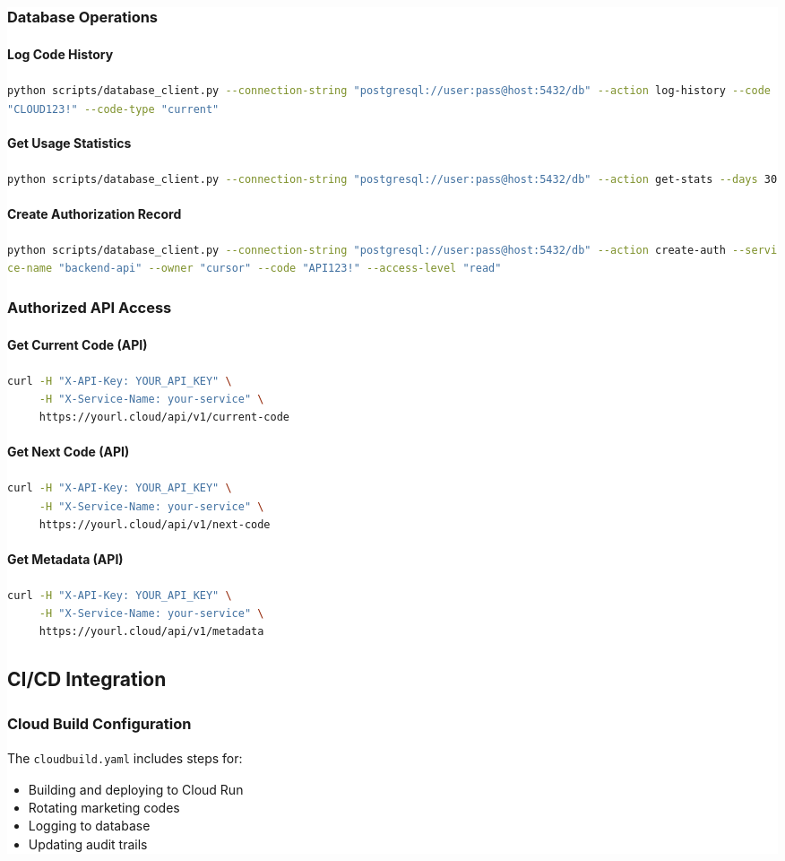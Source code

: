 ### Database Operations

#### Log Code History
```bash
python scripts/database_client.py --connection-string "postgresql://user:pass@host:5432/db" --action log-history --code "CLOUD123!" --code-type "current"
```

#### Get Usage Statistics
```bash
python scripts/database_client.py --connection-string "postgresql://user:pass@host:5432/db" --action get-stats --days 30
```

#### Create Authorization Record
```bash
python scripts/database_client.py --connection-string "postgresql://user:pass@host:5432/db" --action create-auth --service-name "backend-api" --owner "cursor" --code "API123!" --access-level "read"
```

### Authorized API Access

#### Get Current Code (API)
```bash
curl -H "X-API-Key: YOUR_API_KEY" \
     -H "X-Service-Name: your-service" \
     https://yourl.cloud/api/v1/current-code
```

#### Get Next Code (API)
```bash
curl -H "X-API-Key: YOUR_API_KEY" \
     -H "X-Service-Name: your-service" \
     https://yourl.cloud/api/v1/next-code
```

#### Get Metadata (API)
```bash
curl -H "X-API-Key: YOUR_API_KEY" \
     -H "X-Service-Name: your-service" \
     https://yourl.cloud/api/v1/metadata
```

## CI/CD Integration

### Cloud Build Configuration

The `cloudbuild.yaml` includes steps for:
- Building and deploying to Cloud Run
- Rotating marketing codes
- Logging to database
- Updating audit trails
